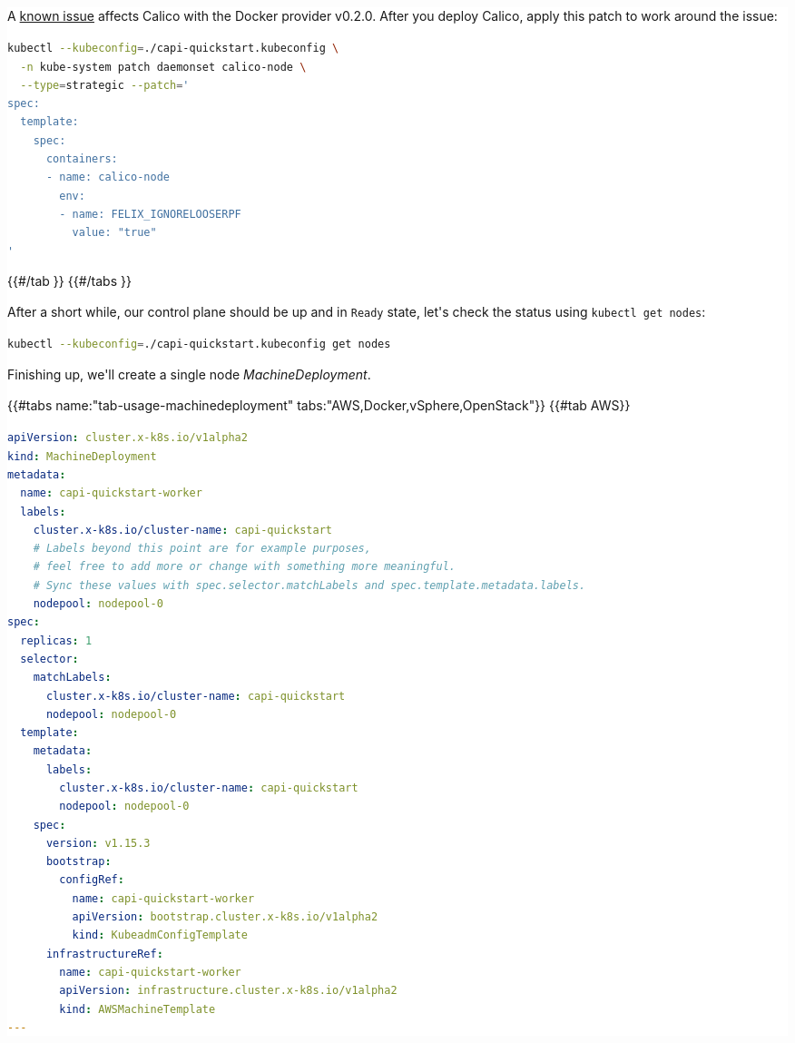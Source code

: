 A [known issue](https://github.com/kubernetes-sigs/kind/issues/891) affects Calico with the Docker provider v0.2.0. After you deploy Calico, apply this patch to work around the issue:

```bash
kubectl --kubeconfig=./capi-quickstart.kubeconfig \
  -n kube-system patch daemonset calico-node \
  --type=strategic --patch='
spec:
  template:
    spec:
      containers:
      - name: calico-node
        env:
        - name: FELIX_IGNORELOOSERPF
          value: "true"
'
```
</aside>
{{#/tab }}
{{#/tabs }}

After a short while, our control plane should be up and in `Ready` state,
let's check the status using `kubectl get nodes`:

```bash
kubectl --kubeconfig=./capi-quickstart.kubeconfig get nodes
```

Finishing up, we'll create a single node _MachineDeployment_.

{{#tabs name:"tab-usage-machinedeployment" tabs:"AWS,Docker,vSphere,OpenStack"}}
{{#tab AWS}}

```yaml
apiVersion: cluster.x-k8s.io/v1alpha2
kind: MachineDeployment
metadata:
  name: capi-quickstart-worker
  labels:
    cluster.x-k8s.io/cluster-name: capi-quickstart
    # Labels beyond this point are for example purposes,
    # feel free to add more or change with something more meaningful.
    # Sync these values with spec.selector.matchLabels and spec.template.metadata.labels.
    nodepool: nodepool-0
spec:
  replicas: 1
  selector:
    matchLabels:
      cluster.x-k8s.io/cluster-name: capi-quickstart
      nodepool: nodepool-0
  template:
    metadata:
      labels:
        cluster.x-k8s.io/cluster-name: capi-quickstart
        nodepool: nodepool-0
    spec:
      version: v1.15.3
      bootstrap:
        configRef:
          name: capi-quickstart-worker
          apiVersion: bootstrap.cluster.x-k8s.io/v1alpha2
          kind: KubeadmConfigTemplate
      infrastructureRef:
        name: capi-quickstart-worker
        apiVersion: infrastructure.cluster.x-k8s.io/v1alpha2
        kind: AWSMachineTemplate
---
```